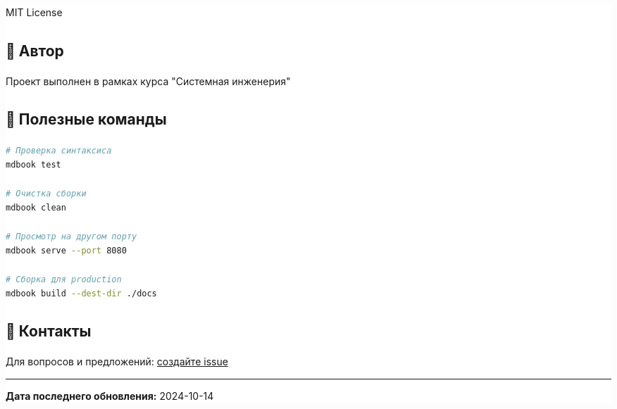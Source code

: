 MIT License

## 👥 Автор

Проект выполнен в рамках курса "Системная инженерия"

## 🔗 Полезные команды

```bash
# Проверка синтаксиса
mdbook test

# Очистка сборки
mdbook clean

# Просмотр на другом порту
mdbook serve --port 8080

# Сборка для production
mdbook build --dest-dir ./docs
```

## 📧 Контакты

Для вопросов и предложений: [создайте issue](https://github.com/your-repo/system-engineering-playbook/issues)

---

**Дата последнего обновления:** 2024-10-14
